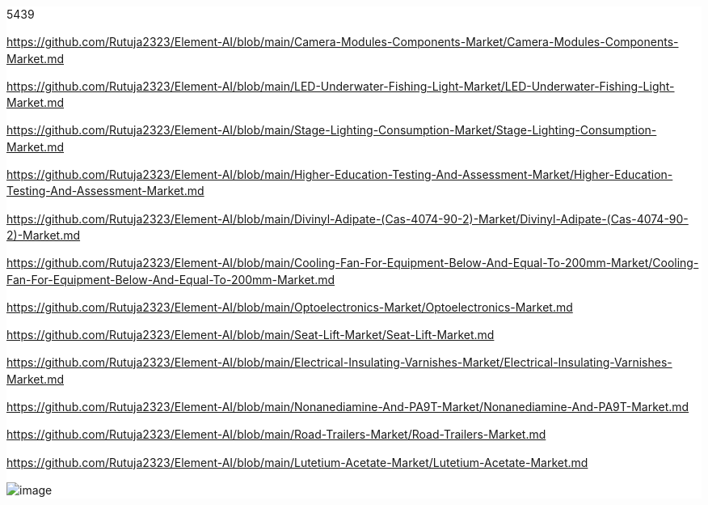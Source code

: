 5439</p><p><a href="https://github.com/Rutuja2323/Element-AI/blob/main/Camera-Modules-Components-Market/Camera-Modules-Components-Market.md">https://github.com/Rutuja2323/Element-AI/blob/main/Camera-Modules-Components-Market/Camera-Modules-Components-Market.md</a></p><p><a href="https://github.com/Rutuja2323/Element-AI/blob/main/LED-Underwater-Fishing-Light-Market/LED-Underwater-Fishing-Light-Market.md">https://github.com/Rutuja2323/Element-AI/blob/main/LED-Underwater-Fishing-Light-Market/LED-Underwater-Fishing-Light-Market.md</a></p><p><a href="https://github.com/Rutuja2323/Element-AI/blob/main/Stage-Lighting-Consumption-Market/Stage-Lighting-Consumption-Market.md">https://github.com/Rutuja2323/Element-AI/blob/main/Stage-Lighting-Consumption-Market/Stage-Lighting-Consumption-Market.md</a></p><p><a href="https://github.com/Rutuja2323/Element-AI/blob/main/Higher-Education-Testing-And-Assessment-Market/Higher-Education-Testing-And-Assessment-Market.md">https://github.com/Rutuja2323/Element-AI/blob/main/Higher-Education-Testing-And-Assessment-Market/Higher-Education-Testing-And-Assessment-Market.md</a></p><p><a href="https://github.com/Rutuja2323/Element-AI/blob/main/Divinyl-Adipate-(Cas-4074-90-2)-Market/Divinyl-Adipate-(Cas-4074-90-2)-Market.md">https://github.com/Rutuja2323/Element-AI/blob/main/Divinyl-Adipate-(Cas-4074-90-2)-Market/Divinyl-Adipate-(Cas-4074-90-2)-Market.md</a></p><p><a href="https://github.com/Rutuja2323/Element-AI/blob/main/Cooling-Fan-For-Equipment-Below-And-Equal-To-200mm-Market/Cooling-Fan-For-Equipment-Below-And-Equal-To-200mm-Market.md">https://github.com/Rutuja2323/Element-AI/blob/main/Cooling-Fan-For-Equipment-Below-And-Equal-To-200mm-Market/Cooling-Fan-For-Equipment-Below-And-Equal-To-200mm-Market.md</a></p><p><a href="https://github.com/Rutuja2323/Element-AI/blob/main/Optoelectronics-Market/Optoelectronics-Market.md">https://github.com/Rutuja2323/Element-AI/blob/main/Optoelectronics-Market/Optoelectronics-Market.md</a></p><p><a href="https://github.com/Rutuja2323/Element-AI/blob/main/Seat-Lift-Market/Seat-Lift-Market.md">https://github.com/Rutuja2323/Element-AI/blob/main/Seat-Lift-Market/Seat-Lift-Market.md</a></p><p><a href="https://github.com/Rutuja2323/Element-AI/blob/main/Electrical-Insulating-Varnishes-Market/Electrical-Insulating-Varnishes-Market.md">https://github.com/Rutuja2323/Element-AI/blob/main/Electrical-Insulating-Varnishes-Market/Electrical-Insulating-Varnishes-Market.md</a></p><p><a href="https://github.com/Rutuja2323/Element-AI/blob/main/Nonanediamine-And-PA9T-Market/Nonanediamine-And-PA9T-Market.md">https://github.com/Rutuja2323/Element-AI/blob/main/Nonanediamine-And-PA9T-Market/Nonanediamine-And-PA9T-Market.md</a></p><p><a href="https://github.com/Rutuja2323/Element-AI/blob/main/Road-Trailers-Market/Road-Trailers-Market.md">https://github.com/Rutuja2323/Element-AI/blob/main/Road-Trailers-Market/Road-Trailers-Market.md</a></p><p><a href="https://github.com/Rutuja2323/Element-AI/blob/main/Lutetium-Acetate-Market/Lutetium-Acetate-Market.md">https://github.com/Rutuja2323/Element-AI/blob/main/Lutetium-Acetate-Market/Lutetium-Acetate-Market.md</a></p>
![image](https://github.com/user-attachments/assets/968b902e-d822-4a63-86a1-c8012054d324)
